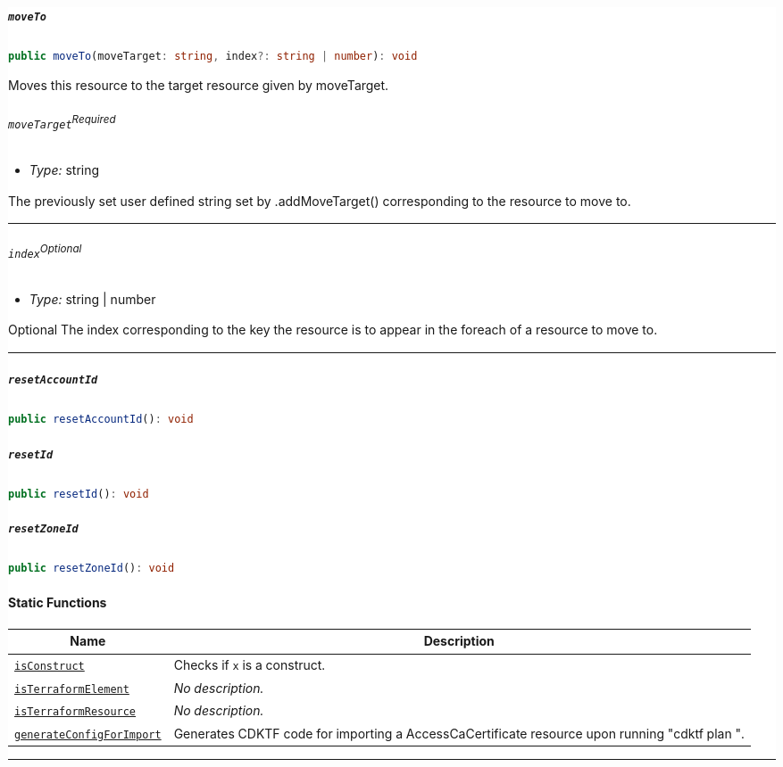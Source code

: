 ##### `moveTo` <a name="moveTo" id="@cdktf/provider-cloudflare.accessCaCertificate.AccessCaCertificate.moveTo"></a>

```typescript
public moveTo(moveTarget: string, index?: string | number): void
```

Moves this resource to the target resource given by moveTarget.

###### `moveTarget`<sup>Required</sup> <a name="moveTarget" id="@cdktf/provider-cloudflare.accessCaCertificate.AccessCaCertificate.moveTo.parameter.moveTarget"></a>

- *Type:* string

The previously set user defined string set by .addMoveTarget() corresponding to the resource to move to.

---

###### `index`<sup>Optional</sup> <a name="index" id="@cdktf/provider-cloudflare.accessCaCertificate.AccessCaCertificate.moveTo.parameter.index"></a>

- *Type:* string | number

Optional The index corresponding to the key the resource is to appear in the foreach of a resource to move to.

---

##### `resetAccountId` <a name="resetAccountId" id="@cdktf/provider-cloudflare.accessCaCertificate.AccessCaCertificate.resetAccountId"></a>

```typescript
public resetAccountId(): void
```

##### `resetId` <a name="resetId" id="@cdktf/provider-cloudflare.accessCaCertificate.AccessCaCertificate.resetId"></a>

```typescript
public resetId(): void
```

##### `resetZoneId` <a name="resetZoneId" id="@cdktf/provider-cloudflare.accessCaCertificate.AccessCaCertificate.resetZoneId"></a>

```typescript
public resetZoneId(): void
```

#### Static Functions <a name="Static Functions" id="Static Functions"></a>

| **Name** | **Description** |
| --- | --- |
| <code><a href="#@cdktf/provider-cloudflare.accessCaCertificate.AccessCaCertificate.isConstruct">isConstruct</a></code> | Checks if `x` is a construct. |
| <code><a href="#@cdktf/provider-cloudflare.accessCaCertificate.AccessCaCertificate.isTerraformElement">isTerraformElement</a></code> | *No description.* |
| <code><a href="#@cdktf/provider-cloudflare.accessCaCertificate.AccessCaCertificate.isTerraformResource">isTerraformResource</a></code> | *No description.* |
| <code><a href="#@cdktf/provider-cloudflare.accessCaCertificate.AccessCaCertificate.generateConfigForImport">generateConfigForImport</a></code> | Generates CDKTF code for importing a AccessCaCertificate resource upon running "cdktf plan <stack-name>". |

---